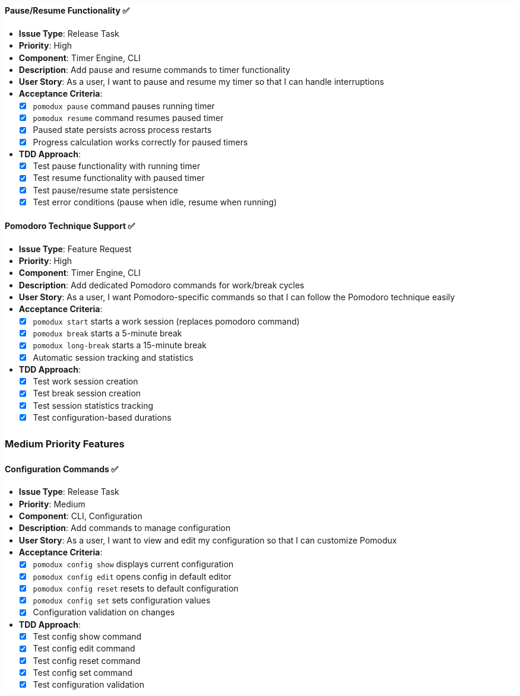 #### Pause/Resume Functionality ✅
- **Issue Type**: Release Task
- **Priority**: High
- **Component**: Timer Engine, CLI
- **Description**: Add pause and resume commands to timer functionality
- **User Story**: As a user, I want to pause and resume my timer so that I can handle interruptions
- **Acceptance Criteria**:
  - [x] `pomodux pause` command pauses running timer
  - [x] `pomodux resume` command resumes paused timer
  - [x] Paused state persists across process restarts
  - [x] Progress calculation works correctly for paused timers
- **TDD Approach**:
  - [x] Test pause functionality with running timer
  - [x] Test resume functionality with paused timer
  - [x] Test pause/resume state persistence
  - [x] Test error conditions (pause when idle, resume when running)

#### Pomodoro Technique Support ✅
- **Issue Type**: Feature Request
- **Priority**: High
- **Component**: Timer Engine, CLI
- **Description**: Add dedicated Pomodoro commands for work/break cycles
- **User Story**: As a user, I want Pomodoro-specific commands so that I can follow the Pomodoro technique easily
- **Acceptance Criteria**:
  - [x] `pomodux start` starts a work session (replaces pomodoro command)
  - [x] `pomodux break` starts a 5-minute break
  - [x] `pomodux long-break` starts a 15-minute break
  - [x] Automatic session tracking and statistics
- **TDD Approach**:
  - [x] Test work session creation
  - [x] Test break session creation
  - [x] Test session statistics tracking
  - [x] Test configuration-based durations

### Medium Priority Features

#### Configuration Commands ✅
- **Issue Type**: Release Task
- **Priority**: Medium
- **Component**: CLI, Configuration
- **Description**: Add commands to manage configuration
- **User Story**: As a user, I want to view and edit my configuration so that I can customize Pomodux
- **Acceptance Criteria**:
  - [x] `pomodux config show` displays current configuration
  - [x] `pomodux config edit` opens config in default editor
  - [x] `pomodux config reset` resets to default configuration
  - [x] `pomodux config set` sets configuration values
  - [x] Configuration validation on changes
- **TDD Approach**:
  - [x] Test config show command
  - [x] Test config edit command
  - [x] Test config reset command
  - [x] Test config set command
  - [x] Test configuration validation
